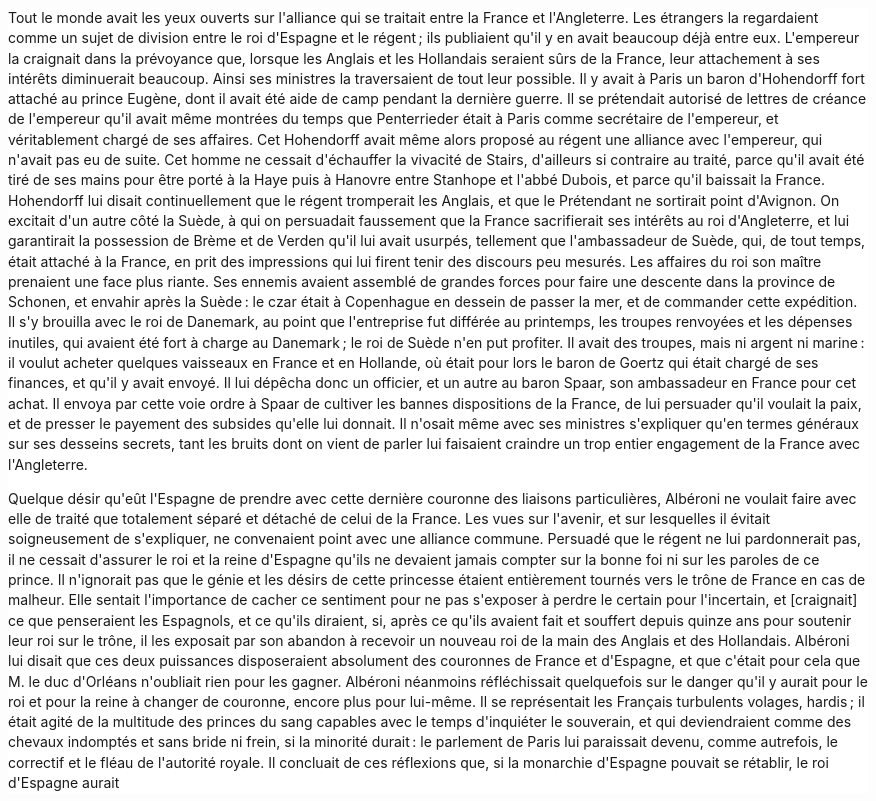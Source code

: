 Tout le monde avait les yeux ouverts sur l'alliance qui se traitait entre la
France et l'Angleterre. Les étrangers la regardaient comme un sujet de
division entre le roi d'Espagne et le régent ; ils publiaient qu'il y en avait
beaucoup déjà entre eux. L'empereur la craignait dans la prévoyance que,
lorsque les Anglais et les Hollandais seraient sûrs de la France, leur
attachement à ses intérêts diminuerait beaucoup. Ainsi ses ministres la
traversaient de tout leur possible. Il y avait à Paris un baron d'Hohendorff
fort attaché au prince Eugène, dont il avait été aide de camp pendant la
dernière guerre. Il se prétendait autorisé de lettres de créance de l'empereur
qu'il avait même montrées du temps que Penterrieder était à Paris comme
secrétaire de l'empereur, et véritablement chargé de ses affaires. Cet
Hohendorff avait même alors proposé au régent une alliance avec l'empereur,
qui n'avait pas eu de suite. Cet homme ne cessait d'échauffer la vivacité de
Stairs, d'ailleurs si contraire au traité, parce qu'il avait été tiré de ses
mains pour être porté à la Haye puis à Hanovre entre Stanhope et l'abbé
Dubois, et parce qu'il baissait la France. Hohendorff lui disait
continuellement que le régent tromperait les Anglais, et que le Prétendant ne
sortirait point d'Avignon. On excitait d'un autre côté la Suède, à qui on
persuadait faussement que la France sacrifierait ses intérêts au roi
d'Angleterre, et lui garantirait la possession de Brème et de Verden qu'il lui
avait usurpés, tellement que l'ambassadeur de Suède, qui, de tout temps, était
attaché à la France, en prit des impressions qui lui firent tenir des discours
peu mesurés. Les affaires du roi son maître prenaient une face plus riante.
Ses ennemis avaient assemblé de grandes forces pour faire une descente dans la
province de Schonen, et envahir après la Suède : le czar était à Copenhague en
dessein de passer la mer, et de commander cette expédition. Il s'y brouilla
avec le roi de Danemark, au point que l'entreprise fut différée au printemps,
les troupes renvoyées et les dépenses inutiles, qui avaient été fort à charge
au Danemark ; le roi de Suède n'en put profiter. Il avait des troupes, mais ni
argent ni marine : il voulut acheter quelques vaisseaux en France et en
Hollande, où était pour lors le baron de Goertz qui était chargé de ses
finances, et qu'il y avait envoyé. Il lui dépêcha donc un officier, et un
autre au baron Spaar, son ambassadeur en France pour cet achat. Il envoya par
cette voie ordre à Spaar de cultiver les bannes dispositions de la France, de
lui persuader qu'il voulait la paix, et de presser le payement des subsides
qu'elle lui donnait. Il n'osait même avec ses ministres s'expliquer qu'en
termes généraux sur ses desseins secrets, tant les bruits dont on vient de
parler lui faisaient craindre un trop entier engagement de la France avec
l'Angleterre.

Quelque désir qu'eût l'Espagne de prendre avec cette dernière couronne des
liaisons particulières, Albéroni ne voulait faire avec elle de traité que
totalement séparé et détaché de celui de la France. Les vues sur l'avenir, et
sur lesquelles il évitait soigneusement de s'expliquer, ne convenaient point
avec une alliance commune. Persuadé que le régent ne lui pardonnerait pas, il
ne cessait d'assurer le roi et la reine d'Espagne qu'ils ne devaient jamais
compter sur la bonne foi ni sur les paroles de ce prince. Il n'ignorait pas
que le génie et les désirs de cette princesse étaient entièrement tournés vers
le trône de France en cas de malheur. Elle sentait l'importance de cacher ce
sentiment pour ne pas s'exposer à perdre le certain pour l'incertain, et
[craignait] ce que penseraient les Espagnols, et ce qu'ils diraient, si, après
ce qu'ils avaient fait et souffert depuis quinze ans pour soutenir leur roi
sur le trône, il les exposait par son abandon à recevoir un nouveau roi de la
main des Anglais et des Hollandais. Albéroni lui disait que ces deux
puissances disposeraient absolument des couronnes de France et d'Espagne, et
que c'était pour cela que M. le duc d'Orléans n'oubliait rien pour les gagner.
Albéroni néanmoins réfléchissait quelquefois sur le danger qu'il y aurait pour
le roi et pour la reine à changer de couronne, encore plus pour lui-même. Il
se représentait les Français turbulents volages, hardis ; il était agité de la
multitude des princes du sang capables avec le temps d'inquiéter le souverain,
et qui deviendraient comme des chevaux indomptés et sans bride ni frein, si la
minorité durait : le parlement de Paris lui paraissait devenu, comme autrefois,
le correctif et le fléau de l'autorité royale. Il concluait de ces réflexions
que, si la monarchie d'Espagne pouvait se rétablir, le roi d'Espagne aurait